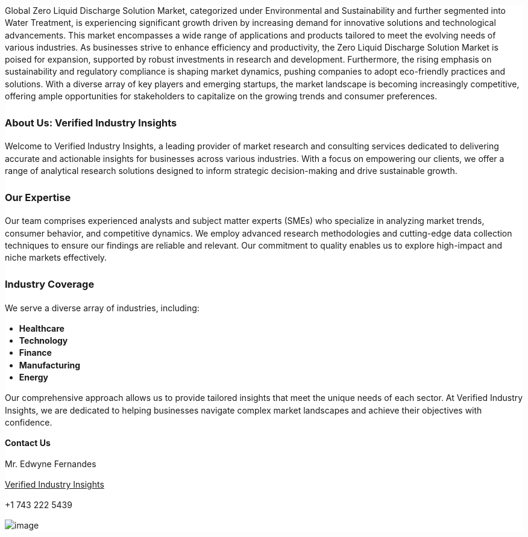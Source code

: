 Global Zero Liquid Discharge Solution Market, categorized under Environmental and Sustainability and further segmented into Water Treatment, is experiencing significant growth driven by increasing demand for innovative solutions and technological advancements. This market encompasses a wide range of applications and products tailored to meet the evolving needs of various industries. As businesses strive to enhance efficiency and productivity, the Zero Liquid Discharge Solution Market is poised for expansion, supported by robust investments in research and development. Furthermore, the rising emphasis on sustainability and regulatory compliance is shaping market dynamics, pushing companies to adopt eco-friendly practices and solutions. With a diverse array of key players and emerging startups, the market landscape is becoming increasingly competitive, offering ample opportunities for stakeholders to capitalize on the growing trends and consumer preferences.</p><h3>About Us: Verified Industry Insights</h3><p>Welcome to Verified Industry Insights, a leading provider of market research and consulting services dedicated to delivering accurate and actionable insights for businesses across various industries. With a focus on empowering our clients, we offer a range of analytical research solutions designed to inform strategic decision-making and drive sustainable growth.</p><h3>Our Expertise</h3><p>Our team comprises experienced analysts and subject matter experts (SMEs) who specialize in analyzing market trends, consumer behavior, and competitive dynamics. We employ advanced research methodologies and cutting-edge data collection techniques to ensure our findings are reliable and relevant. Our commitment to quality enables us to explore high-impact and niche markets effectively.</p><h3>Industry Coverage</h3><p>We serve a diverse array of industries, including:</p><ul><li><strong>Healthcare</strong></li><li><strong>Technology</strong></li><li><strong>Finance</strong></li><li><strong>Manufacturing</strong></li><li><strong>Energy</strong></li></ul><p>Our comprehensive approach allows us to provide tailored insights that meet the unique needs of each sector. At Verified Industry Insights, we are dedicated to helping businesses navigate complex market landscapes and achieve their objectives with confidence.</p><p><strong>Contact Us</strong></p><p>Mr. Edwyne Fernandes</p><p><a href="https://www.verifiedindustryinsights.com/">Verified Industry Insights</a></p><p>+1 743 222 5439</p>
![image](https://github.com/user-attachments/assets/46264c09-5532-498e-bd18-957737ec35ac)
